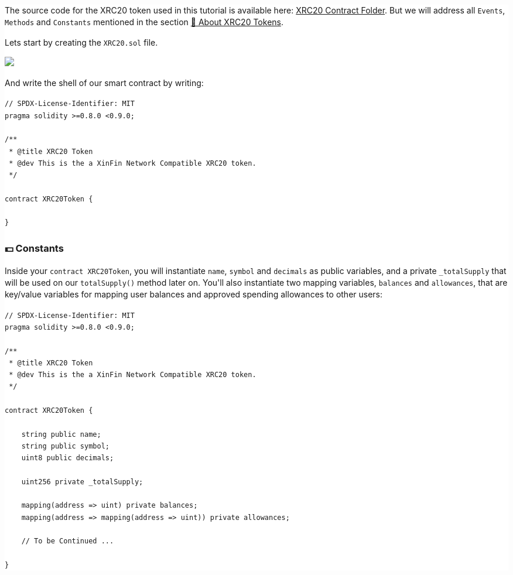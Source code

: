 The source code for the XRC20 token used in this tutorial is available here: [XRC20 Contract Folder](XRC20/contracts/MyToken.sol). But we will address all `Events`, `Methods` and `Constants` mentioned in the section [📰 About XRC20 Tokens](how-to-create-and-deploy-an-xrc20-token-using-remix.md#-about-xrc20-tokens).

Lets start by creating the `XRC20.sol` file.

![](https://user-images.githubusercontent.com/60708843/191022825-ada8f078-aa96-4534-a345-a3c04d390536.png)

And write the shell of our smart contract by writing:

```solidity
// SPDX-License-Identifier: MIT
pragma solidity >=0.8.0 <0.9.0;

/**
 * @title XRC20 Token
 * @dev This is the a XinFin Network Compatible XRC20 token.
 */

contract XRC20Token {

}
```

### 💵 Constants

Inside your `contract XRC20Token`, you will instantiate `name`, `symbol` and `decimals` as public variables, and a private `_totalSupply` that will be used on our `totalSupply()` method later on. You'll also instantiate two mapping variables, `balances` and `allowances`, that are key/value variables for mapping user balances and approved spending allowances to other users:

```solidity
// SPDX-License-Identifier: MIT
pragma solidity >=0.8.0 <0.9.0;

/**
 * @title XRC20 Token
 * @dev This is the a XinFin Network Compatible XRC20 token.
 */

contract XRC20Token {

    string public name;
    string public symbol;
    uint8 public decimals;

    uint256 private _totalSupply;
    
    mapping(address => uint) private balances;
    mapping(address => mapping(address => uint)) private allowances;
    
    // To be Continued ... 

}
```
